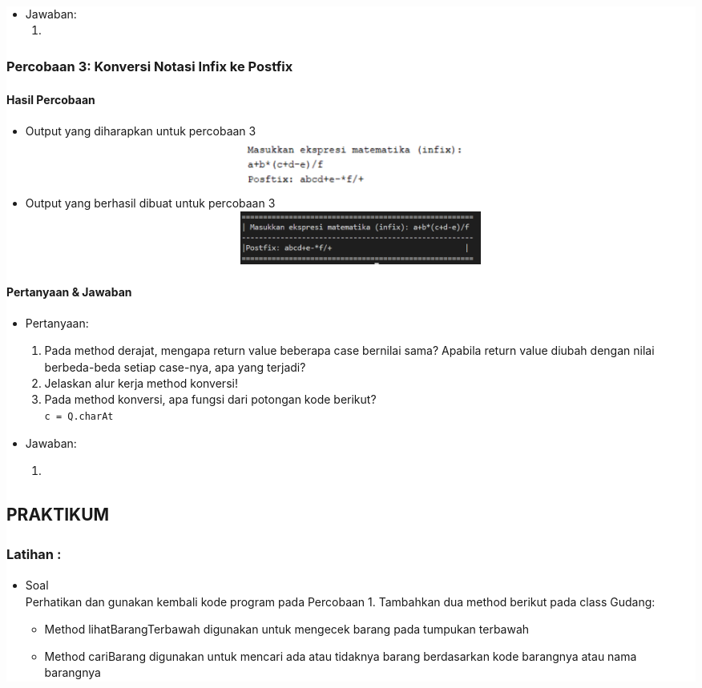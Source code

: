 

- Jawaban: <br>
    1. <br> 


### Percobaan 3: Konversi Notasi Infix ke Postfix

#### Hasil Percobaan
- Output yang diharapkan untuk percobaan 3<br>
    <center><img src="per8_31.png" width="300px" ></center>
- Output yang berhasil dibuat untuk percobaan 3<br>
    <center><img src="per8_32.png" width="300px" ></center>


#### Pertanyaan & Jawaban
- Pertanyaan: <br>
    1.	Pada method derajat, mengapa return value beberapa case bernilai sama? Apabila return value diubah dengan nilai berbeda-beda setiap case-nya, apa yang terjadi?<br>
    2.	Jelaskan alur kerja method konversi!<br>
    3.	Pada method konversi, apa fungsi dari potongan kode berikut? <br>
    `c = Q.charAt`<br>


- Jawaban: <br>
    1. <br> 




## PRAKTIKUM 
### Latihan  :
- Soal<br>
    Perhatikan dan gunakan kembali kode program pada Percobaan 1. Tambahkan dua method berikut pada class Gudang:

    - Method lihatBarangTerbawah digunakan untuk mengecek barang pada tumpukan terbawah

    - Method cariBarang digunakan untuk mencari ada atau tidaknya barang berdasarkan kode barangnya atau nama barangnya
